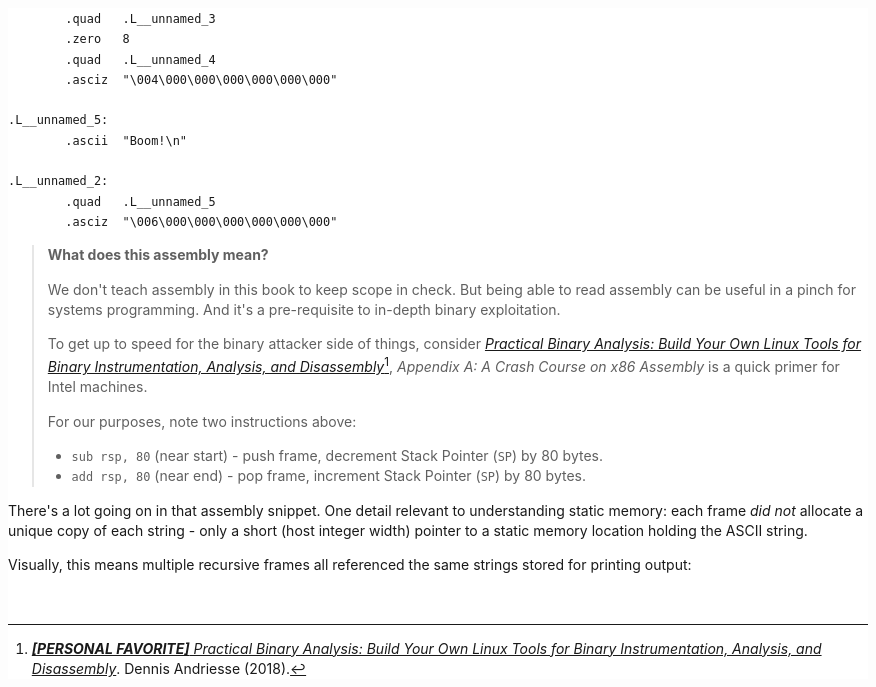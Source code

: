 ```assembly,ignore
        .quad   .L__unnamed_3
        .zero   8
        .quad   .L__unnamed_4
        .asciz  "\004\000\000\000\000\000\000"

.L__unnamed_5:
        .ascii  "Boom!\n"

.L__unnamed_2:
        .quad   .L__unnamed_5
        .asciz  "\006\000\000\000\000\000\000"
```

> **What does this assembly mean?**
>
> We don't teach assembly in this book to keep scope in check.
> But being able to read assembly can be useful in a pinch for systems programming.
> And it's a pre-requisite to in-depth binary exploitation.
>
> To get up to speed for the binary attacker side of things, consider [*Practical Binary Analysis: Build Your Own Linux Tools for Binary Instrumentation, Analysis, and Disassembly*](https://amzn.to/3wvtCwa)[^PBA], *Appendix A: A Crash Course on x86 Assembly* is a quick primer for Intel machines.
>
> For our purposes, note two instructions above:
>
> * `sub rsp, 80` (near start) - push frame, decrement Stack Pointer (`SP`) by 80 bytes.
> * `add rsp, 80` (near end) - pop frame, increment Stack Pointer (`SP`) by 80 bytes.

There's a lot going on in that assembly snippet.
One detail relevant to understanding static memory: each frame *did not* allocate a unique copy of each string - only a short (host integer width) pointer to a static memory location holding the ASCII string.

Visually, this means multiple recursive frames all referenced the same strings stored for printing output:

</br>
<p align="center">

[^MISRA_2012]: *MISRA C: 2012 Guidelines for the use of the C language in critical systems (3rd edition)*. MISRA (2019).
[^CSAPP]: [***[PERSONAL FAVORITE]** Computer Systems: A Programmer's Perspective*](https://amzn.to/3IBnFA7). Randal Bryant, David O'Hallaron (2015).
[^Inlining]: This isn't always true. One possible optimization a modern compiler may make is called "function inlining" - pulling the function body of the callee into the function body of the caller, as if the programmer had written a single, long function. For functions called in a "hot loop" (many loop iterations executed), this can increase performance by avoiding the small overhead associated with pushing a stack frame each loop iteration to make a call. The tradeoff is binary size: each source-level call site to the inlined function must be a full copy of the code (since no central location is called into). Though seldom necessary, Rust's `inline` attribute macro[^RustInlineMacro] allows you to control this specific behavior.
[^Memset]: [*`memset`*](https://man7.org/linux/man-pages/man3/memset.3.html). Linux manual (Accessed 2022).
[^Zeroize]: [*`zeroize`*](https://crates.io/crates/zeroize). Tony Arcieri (Accessed 2022).
[^CargoCallStack]: [*`cargo-call-stack*](https://github.com/japaric/cargo-call-stack). japaric (Accessed 2023).
[^GenCompVer]: We used `rustc` v1.71 with `-C "opt-level=z"`.
[^PBA]: [***[PERSONAL FAVORITE]** Practical Binary Analysis: Build Your Own Linux Tools for Binary Instrumentation, Analysis, and Disassembly*](https://amzn.to/3wvtCwa). Dennis Andriesse (2018).
[^RustInlineMacro]: [*The Rust Reference: The `inline` attribute*](https://doc.rust-lang.org/reference/attributes/codegen.html#the-inline-attribute). The Rust Team (Accessed 2022).